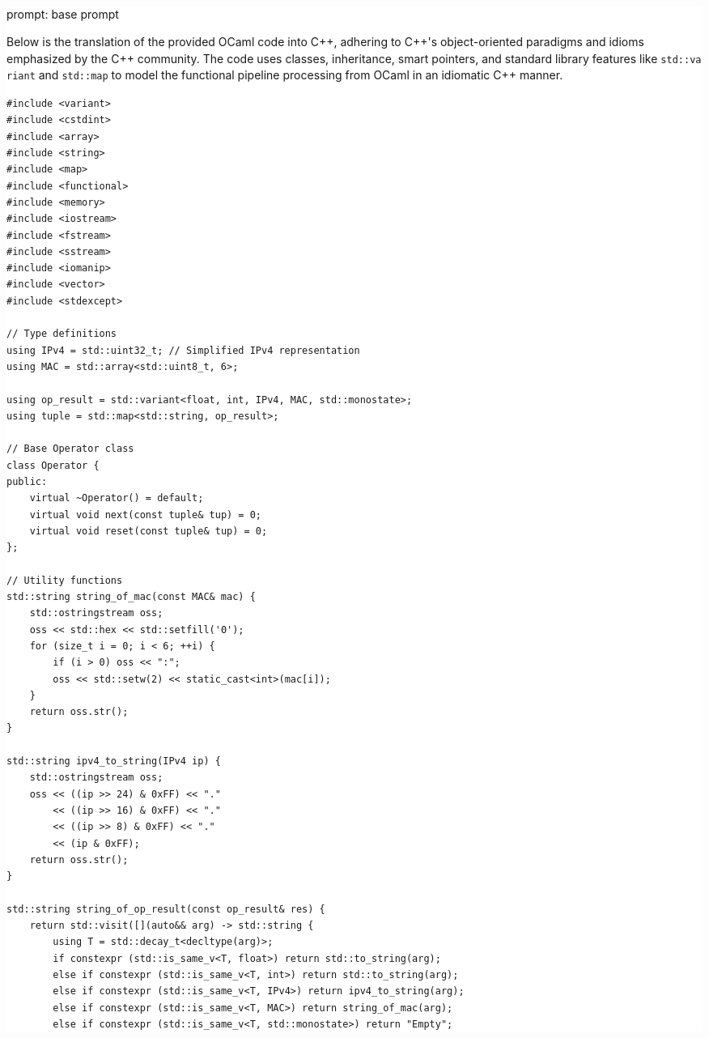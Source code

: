 prompt: base prompt

Below is the translation of the provided OCaml code into C++, adhering to C++'s object-oriented paradigms and idioms emphasized by the C++ community. The code uses classes, inheritance, smart pointers, and standard library features like `std::variant` and `std::map` to model the functional pipeline processing from OCaml in an idiomatic C++ manner.

```x-c++src
#include <variant>
#include <cstdint>
#include <array>
#include <string>
#include <map>
#include <functional>
#include <memory>
#include <iostream>
#include <fstream>
#include <sstream>
#include <iomanip>
#include <vector>
#include <stdexcept>

// Type definitions
using IPv4 = std::uint32_t; // Simplified IPv4 representation
using MAC = std::array<std::uint8_t, 6>;

using op_result = std::variant<float, int, IPv4, MAC, std::monostate>;
using tuple = std::map<std::string, op_result>;

// Base Operator class
class Operator {
public:
    virtual ~Operator() = default;
    virtual void next(const tuple& tup) = 0;
    virtual void reset(const tuple& tup) = 0;
};

// Utility functions
std::string string_of_mac(const MAC& mac) {
    std::ostringstream oss;
    oss << std::hex << std::setfill('0');
    for (size_t i = 0; i < 6; ++i) {
        if (i > 0) oss << ":";
        oss << std::setw(2) << static_cast<int>(mac[i]);
    }
    return oss.str();
}

std::string ipv4_to_string(IPv4 ip) {
    std::ostringstream oss;
    oss << ((ip >> 24) & 0xFF) << "."
        << ((ip >> 16) & 0xFF) << "."
        << ((ip >> 8) & 0xFF) << "."
        << (ip & 0xFF);
    return oss.str();
}

std::string string_of_op_result(const op_result& res) {
    return std::visit([](auto&& arg) -> std::string {
        using T = std::decay_t<decltype(arg)>;
        if constexpr (std::is_same_v<T, float>) return std::to_string(arg);
        else if constexpr (std::is_same_v<T, int>) return std::to_string(arg);
        else if constexpr (std::is_same_v<T, IPv4>) return ipv4_to_string(arg);
        else if constexpr (std::is_same_v<T, MAC>) return string_of_mac(arg);
        else if constexpr (std::is_same_v<T, std::monostate>) return "Empty";
```